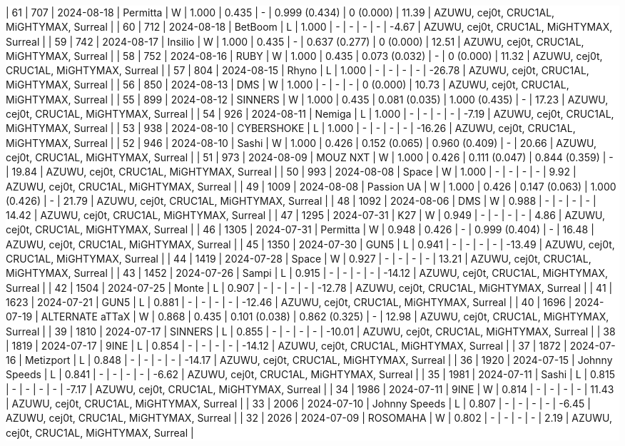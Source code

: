 |           61 |      707 | 2024-08-18 | Permitta         | W   | 1.000      | 0.435        | -                | 0.999 (0.434)    | 0 (0.000) |    11.39 | AZUWU, cej0t, CRUC1AL, MiGHTYMAX, Surreal |
|           60 |      712 | 2024-08-18 | BetBoom          | L   | 1.000      | -            | -                | -                | -         |    -4.67 | AZUWU, cej0t, CRUC1AL, MiGHTYMAX, Surreal |
|           59 |      742 | 2024-08-17 | Insilio          | W   | 1.000      | 0.435        | -                | 0.637 (0.277)    | 0 (0.000) |    12.51 | AZUWU, cej0t, CRUC1AL, MiGHTYMAX, Surreal |
|           58 |      752 | 2024-08-16 | RUBY             | W   | 1.000      | 0.435        | 0.073 (0.032)    | -                | 0 (0.000) |    11.32 | AZUWU, cej0t, CRUC1AL, MiGHTYMAX, Surreal |
|           57 |      804 | 2024-08-15 | Rhyno            | L   | 1.000      | -            | -                | -                | -         |   -26.78 | AZUWU, cej0t, CRUC1AL, MiGHTYMAX, Surreal |
|           56 |      850 | 2024-08-13 | DMS              | W   | 1.000      | -            | -                | -                | 0 (0.000) |    10.73 | AZUWU, cej0t, CRUC1AL, MiGHTYMAX, Surreal |
|           55 |      899 | 2024-08-12 | SINNERS          | W   | 1.000      | 0.435        | 0.081 (0.035)    | 1.000 (0.435)    | -         |    17.23 | AZUWU, cej0t, CRUC1AL, MiGHTYMAX, Surreal |
|           54 |      926 | 2024-08-11 | Nemiga           | L   | 1.000      | -            | -                | -                | -         |    -7.19 | AZUWU, cej0t, CRUC1AL, MiGHTYMAX, Surreal |
|           53 |      938 | 2024-08-10 | CYBERSHOKE       | L   | 1.000      | -            | -                | -                | -         |   -16.26 | AZUWU, cej0t, CRUC1AL, MiGHTYMAX, Surreal |
|           52 |      946 | 2024-08-10 | Sashi            | W   | 1.000      | 0.426        | 0.152 (0.065)    | 0.960 (0.409)    | -         |    20.66 | AZUWU, cej0t, CRUC1AL, MiGHTYMAX, Surreal |
|           51 |      973 | 2024-08-09 | MOUZ NXT         | W   | 1.000      | 0.426        | 0.111 (0.047)    | 0.844 (0.359)    | -         |    19.84 | AZUWU, cej0t, CRUC1AL, MiGHTYMAX, Surreal |
|           50 |      993 | 2024-08-08 | Space            | W   | 1.000      | -            | -                | -                | -         |     9.92 | AZUWU, cej0t, CRUC1AL, MiGHTYMAX, Surreal |
|           49 |     1009 | 2024-08-08 | Passion UA       | W   | 1.000      | 0.426        | 0.147 (0.063)    | 1.000 (0.426)    | -         |    21.79 | AZUWU, cej0t, CRUC1AL, MiGHTYMAX, Surreal |
|           48 |     1092 | 2024-08-06 | DMS              | W   | 0.988      | -            | -                | -                | -         |    14.42 | AZUWU, cej0t, CRUC1AL, MiGHTYMAX, Surreal |
|           47 |     1295 | 2024-07-31 | K27              | W   | 0.949      | -            | -                | -                | -         |     4.86 | AZUWU, cej0t, CRUC1AL, MiGHTYMAX, Surreal |
|           46 |     1305 | 2024-07-31 | Permitta         | W   | 0.948      | 0.426        | -                | 0.999 (0.404)    | -         |    16.48 | AZUWU, cej0t, CRUC1AL, MiGHTYMAX, Surreal |
|           45 |     1350 | 2024-07-30 | GUN5             | L   | 0.941      | -            | -                | -                | -         |   -13.49 | AZUWU, cej0t, CRUC1AL, MiGHTYMAX, Surreal |
|           44 |     1419 | 2024-07-28 | Space            | W   | 0.927      | -            | -                | -                | -         |    13.21 | AZUWU, cej0t, CRUC1AL, MiGHTYMAX, Surreal |
|           43 |     1452 | 2024-07-26 | Sampi            | L   | 0.915      | -            | -                | -                | -         |   -14.12 | AZUWU, cej0t, CRUC1AL, MiGHTYMAX, Surreal |
|           42 |     1504 | 2024-07-25 | Monte            | L   | 0.907      | -            | -                | -                | -         |   -12.78 | AZUWU, cej0t, CRUC1AL, MiGHTYMAX, Surreal |
|           41 |     1623 | 2024-07-21 | GUN5             | L   | 0.881      | -            | -                | -                | -         |   -12.46 | AZUWU, cej0t, CRUC1AL, MiGHTYMAX, Surreal |
|           40 |     1696 | 2024-07-19 | ALTERNATE aTTaX  | W   | 0.868      | 0.435        | 0.101 (0.038)    | 0.862 (0.325)    | -         |    12.98 | AZUWU, cej0t, CRUC1AL, MiGHTYMAX, Surreal |
|           39 |     1810 | 2024-07-17 | SINNERS          | L   | 0.855      | -            | -                | -                | -         |   -10.01 | AZUWU, cej0t, CRUC1AL, MiGHTYMAX, Surreal |
|           38 |     1819 | 2024-07-17 | 9INE             | L   | 0.854      | -            | -                | -                | -         |   -14.12 | AZUWU, cej0t, CRUC1AL, MiGHTYMAX, Surreal |
|           37 |     1872 | 2024-07-16 | Metizport        | L   | 0.848      | -            | -                | -                | -         |   -14.17 | AZUWU, cej0t, CRUC1AL, MiGHTYMAX, Surreal |
|           36 |     1920 | 2024-07-15 | Johnny Speeds    | L   | 0.841      | -            | -                | -                | -         |    -6.62 | AZUWU, cej0t, CRUC1AL, MiGHTYMAX, Surreal |
|           35 |     1981 | 2024-07-11 | Sashi            | L   | 0.815      | -            | -                | -                | -         |    -7.17 | AZUWU, cej0t, CRUC1AL, MiGHTYMAX, Surreal |
|           34 |     1986 | 2024-07-11 | 9INE             | W   | 0.814      | -            | -                | -                | -         |    11.43 | AZUWU, cej0t, CRUC1AL, MiGHTYMAX, Surreal |
|           33 |     2006 | 2024-07-10 | Johnny Speeds    | L   | 0.807      | -            | -                | -                | -         |    -6.45 | AZUWU, cej0t, CRUC1AL, MiGHTYMAX, Surreal |
|           32 |     2026 | 2024-07-09 | ROSOMAHA         | W   | 0.802      | -            | -                | -                | -         |     2.19 | AZUWU, cej0t, CRUC1AL, MiGHTYMAX, Surreal |